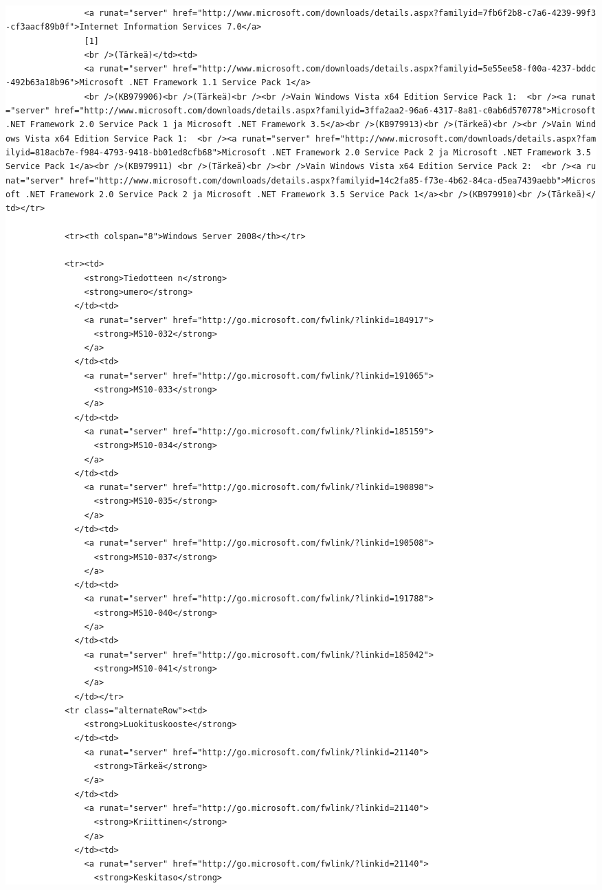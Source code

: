                     <a runat="server" href="http://www.microsoft.com/downloads/details.aspx?familyid=7fb6f2b8-c7a6-4239-99f3-cf3aacf89b0f">Internet Information Services 7.0</a>
                    [1]
                    <br />(Tärkeä)</td><td>
                    <a runat="server" href="http://www.microsoft.com/downloads/details.aspx?familyid=5e55ee58-f00a-4237-bddc-492b63a18b96">Microsoft .NET Framework 1.1 Service Pack 1</a>
                    <br />(KB979906)<br />(Tärkeä)<br /><br />Vain Windows Vista x64 Edition Service Pack 1:  <br /><a runat="server" href="http://www.microsoft.com/downloads/details.aspx?familyid=3ffa2aa2-96a6-4317-8a81-c0ab6d570778">Microsoft .NET Framework 2.0 Service Pack 1 ja Microsoft .NET Framework 3.5</a><br />(KB979913)<br />(Tärkeä)<br /><br />Vain Windows Vista x64 Edition Service Pack 1:  <br /><a runat="server" href="http://www.microsoft.com/downloads/details.aspx?familyid=818acb7e-f984-4793-9418-bb01ed8cfb68">Microsoft .NET Framework 2.0 Service Pack 2 ja Microsoft .NET Framework 3.5 Service Pack 1</a><br />(KB979911) <br />(Tärkeä)<br /><br />Vain Windows Vista x64 Edition Service Pack 2:  <br /><a runat="server" href="http://www.microsoft.com/downloads/details.aspx?familyid=14c2fa85-f73e-4b62-84ca-d5ea7439aebb">Microsoft .NET Framework 2.0 Service Pack 2 ja Microsoft .NET Framework 3.5 Service Pack 1</a><br />(KB979910)<br />(Tärkeä)</td></tr>
              
                <tr><th colspan="8">Windows Server 2008</th></tr>
              
                <tr><td>
                    <strong>Tiedotteen n</strong>
                    <strong>umero</strong>
                  </td><td>
                    <a runat="server" href="http://go.microsoft.com/fwlink/?linkid=184917">
                      <strong>MS10-032</strong>
                    </a>
                  </td><td>
                    <a runat="server" href="http://go.microsoft.com/fwlink/?linkid=191065">
                      <strong>MS10-033</strong>
                    </a>
                  </td><td>
                    <a runat="server" href="http://go.microsoft.com/fwlink/?linkid=185159">
                      <strong>MS10-034</strong>
                    </a>
                  </td><td>
                    <a runat="server" href="http://go.microsoft.com/fwlink/?linkid=190898">
                      <strong>MS10-035</strong>
                    </a>
                  </td><td>
                    <a runat="server" href="http://go.microsoft.com/fwlink/?linkid=190508">
                      <strong>MS10-037</strong>
                    </a>
                  </td><td>
                    <a runat="server" href="http://go.microsoft.com/fwlink/?linkid=191788">
                      <strong>MS10-040</strong>
                    </a>
                  </td><td>
                    <a runat="server" href="http://go.microsoft.com/fwlink/?linkid=185042">
                      <strong>MS10-041</strong>
                    </a>
                  </td></tr>
                <tr class="alternateRow"><td>
                    <strong>Luokituskooste</strong>
                  </td><td>
                    <a runat="server" href="http://go.microsoft.com/fwlink/?linkid=21140">
                      <strong>Tärkeä</strong>
                    </a>
                  </td><td>
                    <a runat="server" href="http://go.microsoft.com/fwlink/?linkid=21140">
                      <strong>Kriittinen</strong>
                    </a>
                  </td><td>
                    <a runat="server" href="http://go.microsoft.com/fwlink/?linkid=21140">
                      <strong>Keskitaso</strong>